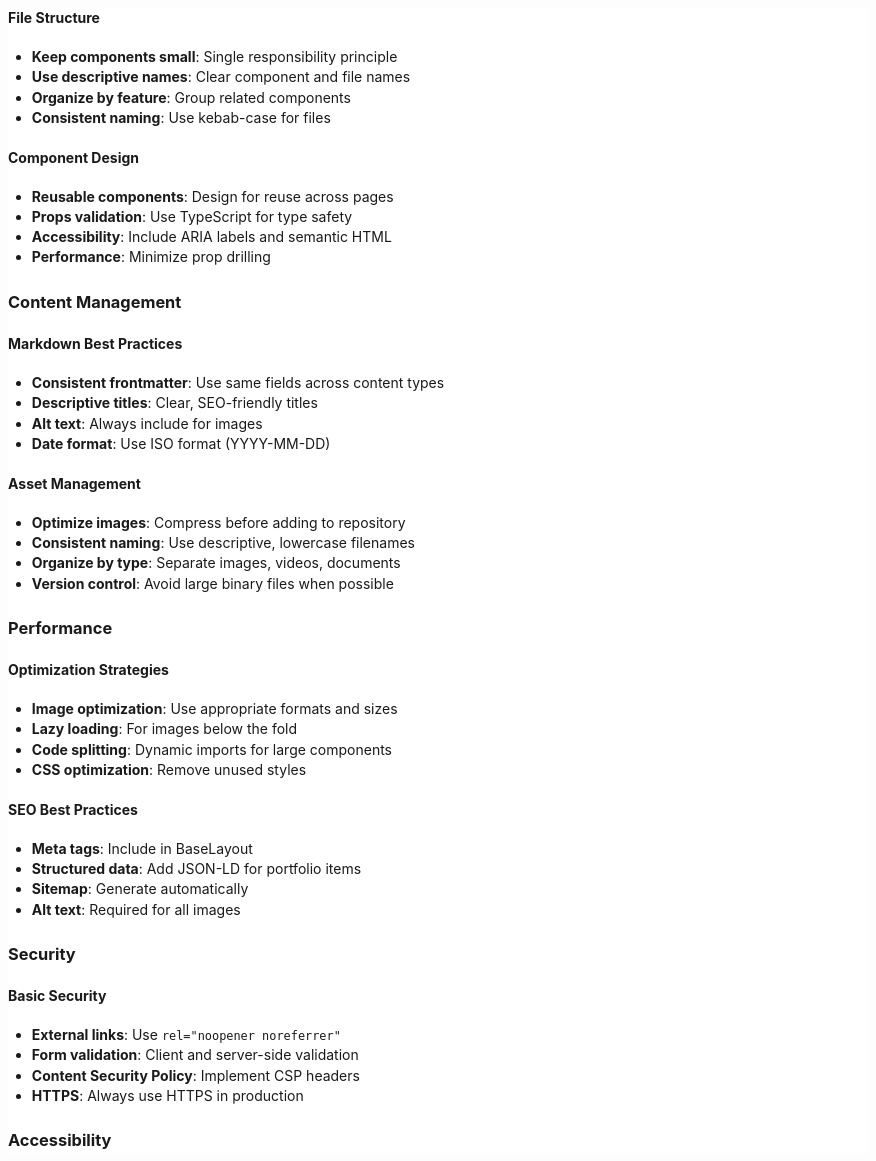 #### File Structure
- **Keep components small**: Single responsibility principle
- **Use descriptive names**: Clear component and file names
- **Organize by feature**: Group related components
- **Consistent naming**: Use kebab-case for files

#### Component Design
- **Reusable components**: Design for reuse across pages
- **Props validation**: Use TypeScript for type safety
- **Accessibility**: Include ARIA labels and semantic HTML
- **Performance**: Minimize prop drilling

### Content Management

#### Markdown Best Practices
- **Consistent frontmatter**: Use same fields across content types
- **Descriptive titles**: Clear, SEO-friendly titles
- **Alt text**: Always include for images
- **Date format**: Use ISO format (YYYY-MM-DD)

#### Asset Management
- **Optimize images**: Compress before adding to repository
- **Consistent naming**: Use descriptive, lowercase filenames
- **Organize by type**: Separate images, videos, documents
- **Version control**: Avoid large binary files when possible

### Performance

#### Optimization Strategies
- **Image optimization**: Use appropriate formats and sizes
- **Lazy loading**: For images below the fold
- **Code splitting**: Dynamic imports for large components
- **CSS optimization**: Remove unused styles

#### SEO Best Practices
- **Meta tags**: Include in BaseLayout
- **Structured data**: Add JSON-LD for portfolio items
- **Sitemap**: Generate automatically
- **Alt text**: Required for all images

### Security

#### Basic Security
- **External links**: Use `rel="noopener noreferrer"`
- **Form validation**: Client and server-side validation
- **Content Security Policy**: Implement CSP headers
- **HTTPS**: Always use HTTPS in production

### Accessibility
